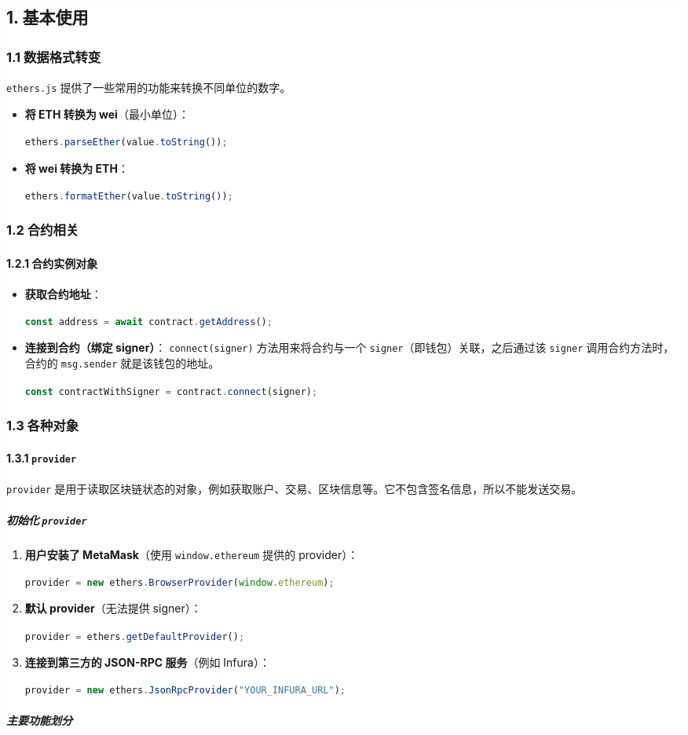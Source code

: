 ## 1. 基本使用

### 1.1 数据格式转变

`ethers.js` 提供了一些常用的功能来转换不同单位的数字。

- **将 ETH 转换为 wei**（最小单位）：

  ```javascript
  ethers.parseEther(value.toString());
  ```

- **将 wei 转换为 ETH**：
  ```javascript
  ethers.formatEther(value.toString());
  ```

### 1.2 合约相关

#### 1.2.1 合约实例对象

- **获取合约地址**：

  ```javascript
  const address = await contract.getAddress();
  ```

- **连接到合约（绑定 signer）**：
  `connect(signer)` 方法用来将合约与一个 `signer`（即钱包）关联，之后通过该 `signer` 调用合约方法时，合约的 `msg.sender` 就是该钱包的地址。
  ```javascript
  const contractWithSigner = contract.connect(signer);
  ```

### 1.3 各种对象

#### 1.3.1 `provider`

`provider` 是用于读取区块链状态的对象，例如获取账户、交易、区块信息等。它不包含签名信息，所以不能发送交易。

##### 初始化 `provider`

1. **用户安装了 MetaMask**（使用 `window.ethereum` 提供的 provider）：

   ```javascript
   provider = new ethers.BrowserProvider(window.ethereum);
   ```

2. **默认 provider**（无法提供 signer）：

   ```javascript
   provider = ethers.getDefaultProvider();
   ```

3. **连接到第三方的 JSON-RPC 服务**（例如 Infura）：
   ```javascript
   provider = new ethers.JsonRpcProvider("YOUR_INFURA_URL");
   ```

##### 主要功能划分
